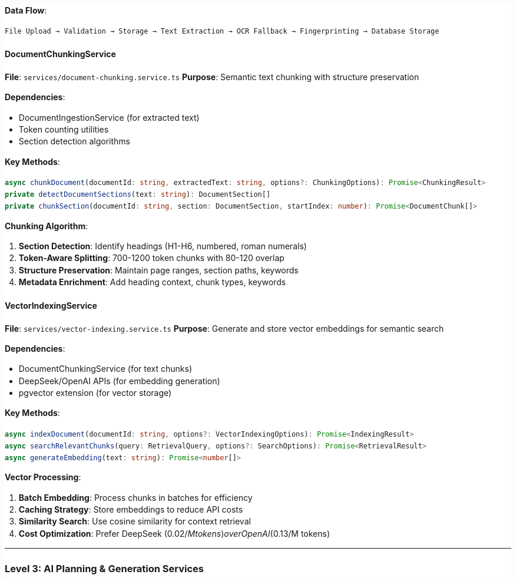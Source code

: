 **Data Flow**:
```
File Upload → Validation → Storage → Text Extraction → OCR Fallback → Fingerprinting → Database Storage
```

#### **DocumentChunkingService**
**File**: `services/document-chunking.service.ts`
**Purpose**: Semantic text chunking with structure preservation

**Dependencies**:
- DocumentIngestionService (for extracted text)
- Token counting utilities
- Section detection algorithms

**Key Methods**:
```typescript
async chunkDocument(documentId: string, extractedText: string, options?: ChunkingOptions): Promise<ChunkingResult>
private detectDocumentSections(text: string): DocumentSection[]
private chunkSection(documentId: string, section: DocumentSection, startIndex: number): Promise<DocumentChunk[]>
```

**Chunking Algorithm**:
1. **Section Detection**: Identify headings (H1-H6, numbered, roman numerals)
2. **Token-Aware Splitting**: 700-1200 token chunks with 80-120 overlap
3. **Structure Preservation**: Maintain page ranges, section paths, keywords
4. **Metadata Enrichment**: Add heading context, chunk types, keywords

#### **VectorIndexingService**
**File**: `services/vector-indexing.service.ts`
**Purpose**: Generate and store vector embeddings for semantic search

**Dependencies**:
- DocumentChunkingService (for text chunks)
- DeepSeek/OpenAI APIs (for embedding generation)
- pgvector extension (for vector storage)

**Key Methods**:
```typescript
async indexDocument(documentId: string, options?: VectorIndexingOptions): Promise<IndexingResult>
async searchRelevantChunks(query: RetrievalQuery, options?: SearchOptions): Promise<RetrievalResult>
async generateEmbedding(text: string): Promise<number[]>
```

**Vector Processing**:
1. **Batch Embedding**: Process chunks in batches for efficiency
2. **Caching Strategy**: Store embeddings to reduce API costs
3. **Similarity Search**: Use cosine similarity for context retrieval
4. **Cost Optimization**: Prefer DeepSeek ($0.02/M tokens) over OpenAI ($0.13/M tokens)

---

### Level 3: AI Planning & Generation Services
